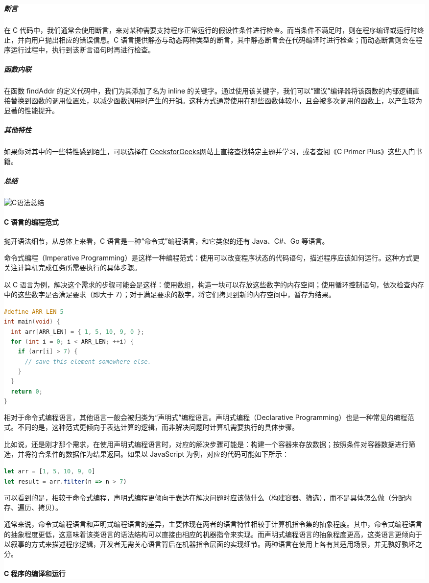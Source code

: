 ##### 断言

在 C 代码中，我们通常会使用断言，来对某种需要支持程序正常运行的假设性条件进行检查。而当条件不满足时，则在程序编译或运行时终止，并向用户抛出相应的错误信息。C 语言提供静态与动态两种类型的断言，其中静态断言会在代码编译时进行检查；而动态断言则会在程序运行过程中，执行到该断言语句时再进行检查。

##### 函数内联

在函数 findAddr 的定义代码中，我们为其添加了名为 inline 的关键字。通过使用该关键字，我们可以“建议”编译器将该函数的内部逻辑直接替换到函数的调用位置处，以减少函数调用时产生的开销。这种方式通常使用在那些函数体较小，且会被多次调用的函数上，以产生较为显著的性能提升。

##### 其他特性

如果你对其中的一些特性感到陌生，可以选择在 [GeeksforGeeks](https://www.geeksforgeeks.org/c-programming-language/?ref=ghm)网站上直接查找特定主题并学习，或者查阅《C Primer Plus》这些入门书籍。

##### 总结

![C语法总结](https://s2.loli.net/2021/12/08/b84ZigaOhpVvMl9.png)

#### C 语言的编程范式

抛开语法细节，从总体上来看，C 语言是一种“命令式”编程语言，和它类似的还有 Java、C#、Go 等语言。

命令式编程（Imperative Programming）是这样一种编程范式：使用可以改变程序状态的代码语句，描述程序应该如何运行。这种方式更关注计算机完成任务所需要执行的具体步骤。

以 C 语言为例，解决这个需求的步骤可能会是这样：使用数组，构造一块可以存放这些数字的内存空间；使用循环控制语句，依次检查内存中的这些数字是否满足要求（即大于 7）；对于满足要求的数字，将它们拷贝到新的内存空间中，暂存为结果。

```c
#define ARR_LEN 5
int main(void) { 
  int arr[ARR_LEN] = { 1, 5, 10, 9, 0 };
  for (int i = 0; i < ARR_LEN; ++i) {
    if (arr[i] > 7) {
      // save this element somewhere else.
    }
  }
  return 0;
}
```

相对于命令式编程语言，其他语言一般会被归类为“声明式”编程语言。声明式编程（Declarative Programming）也是一种常见的编程范式。不同的是，这种范式更倾向于表达计算的逻辑，而非解决问题时计算机需要执行的具体步骤。

比如说，还是刚才那个需求，在使用声明式编程语言时，对应的解决步骤可能是：构建一个容器来存放数据；按照条件对容器数据进行筛选，并将符合条件的数据作为结果返回。如果以 JavaScript 为例，对应的代码可能如下所示：

```javascript
let arr = [1, 5, 10, 9, 0]
let result = arr.filter(n => n > 7)
```

可以看到的是，相较于命令式编程，声明式编程更倾向于表达在解决问题时应该做什么（构建容器、筛选），而不是具体怎么做（分配内存、遍历、拷贝）。

通常来说，命令式编程语言和声明式编程语言的差异，主要体现在两者的语言特性相较于计算机指令集的抽象程度。其中，命令式编程语言的抽象程度更低，这意味着该类语言的语法结构可以直接由相应的机器指令来实现。而声明式编程语言的抽象程度更高，这类语言更倾向于以叙事的方式来描述程序逻辑，开发者无需关心语言背后在机器指令层面的实现细节。两种语言在使用上各有其适用场景，并无孰好孰坏之分。

#### C 程序的编译和运行
